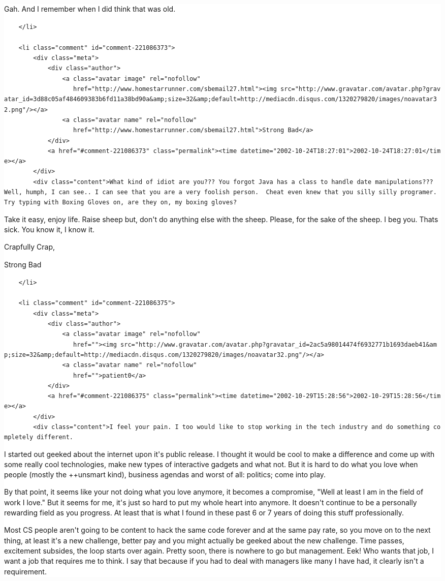 Gah.  And I remember when I did think that was old.</div>
            
        </li>
    
        <li class="comment" id="comment-221086373">
            <div class="meta">
                <div class="author">
                    <a class="avatar image" rel="nofollow" 
                       href="http://www.homestarrunner.com/sbemail27.html"><img src="http://www.gravatar.com/avatar.php?gravatar_id=3d88c05af484609383b6fd11a38bd90a&amp;size=32&amp;default=http://mediacdn.disqus.com/1320279820/images/noavatar32.png"/></a>
                    <a class="avatar name" rel="nofollow" 
                       href="http://www.homestarrunner.com/sbemail27.html">Strong Bad</a>
                </div>
                <a href="#comment-221086373" class="permalink"><time datetime="2002-10-24T18:27:01">2002-10-24T18:27:01</time></a>
            </div>
            <div class="content">What kind of idiot are you??? You forgot Java has a class to handle date manipulations???  Well, humph, I can see.. I can see that you are a very foolish person.  Cheat even knew that you silly silly programer.  Try typing with Boxing Gloves on, are they on, my boxing gloves?

Take it easy, enjoy life.  Raise sheep but, don't do anything else with the sheep.  Please, for the sake of the sheep.  I beg you.  Thats sick.  You know it, I know it.

Crapfully Crap,

Strong Bad</div>
            
        </li>
    
        <li class="comment" id="comment-221086375">
            <div class="meta">
                <div class="author">
                    <a class="avatar image" rel="nofollow" 
                       href=""><img src="http://www.gravatar.com/avatar.php?gravatar_id=2ac5a98014474f6932771b1693daeb41&amp;size=32&amp;default=http://mediacdn.disqus.com/1320279820/images/noavatar32.png"/></a>
                    <a class="avatar name" rel="nofollow" 
                       href="">patient0</a>
                </div>
                <a href="#comment-221086375" class="permalink"><time datetime="2002-10-29T15:28:56">2002-10-29T15:28:56</time></a>
            </div>
            <div class="content">I feel your pain. I too would like to stop working in the tech industry and do something completely different. 

I started out geeked about the internet upon it's public release. I thought it would be cool to make a difference and come up with some really cool technologies, make new types of interactive gadgets and what not. But it is hard to do what you love when people (mostly the ++unsmart kind), business agendas and worst of all: politics; come into play.

By that point, it seems like your not doing what you love anymore, it becomes a compromise, "Well at least I am in the field of work I love." But it seems for me, it's just so hard to put my whole heart into anymore. It doesn't continue to be a personally rewarding field as you progress. At least that is what I found in these past 6 or 7 years of doing this stuff professionally.

Most CS people aren't going to be content to hack the same code forever and at the same pay rate, so you move on to the next thing, at least it's a new challenge, better pay and you might actually be geeked about the new challenge. Time passes, excitement subsides, the loop starts over again. Pretty soon, there is nowhere to go but management. Eek! Who wants that job, I want a job that requires me to think. I say that because if you had to deal with managers like many I have had, it clearly isn't a requirement. 
